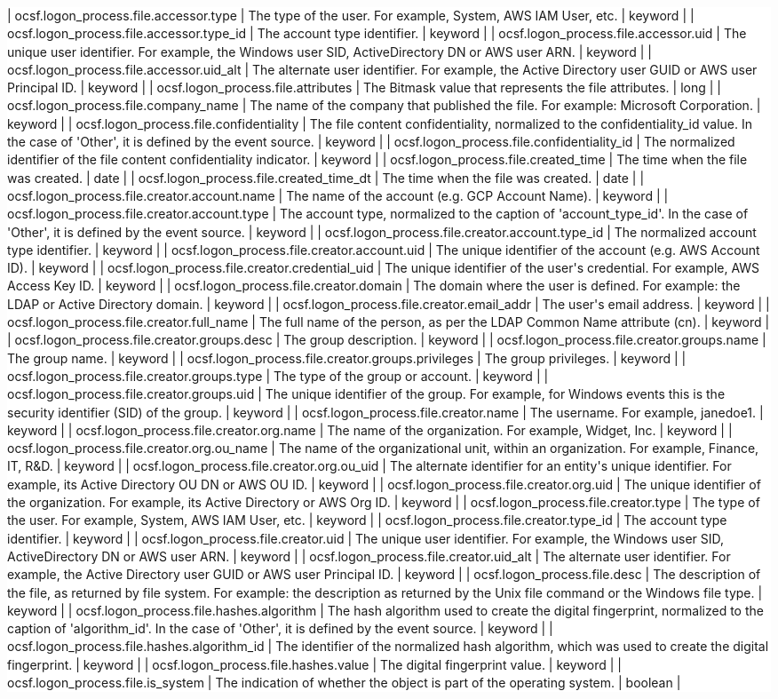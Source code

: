 | ocsf.logon_process.file.accessor.type | The type of the user. For example, System, AWS IAM User, etc. | keyword |
| ocsf.logon_process.file.accessor.type_id | The account type identifier. | keyword |
| ocsf.logon_process.file.accessor.uid | The unique user identifier. For example, the Windows user SID, ActiveDirectory DN or AWS user ARN. | keyword |
| ocsf.logon_process.file.accessor.uid_alt | The alternate user identifier. For example, the Active Directory user GUID or AWS user Principal ID. | keyword |
| ocsf.logon_process.file.attributes | The Bitmask value that represents the file attributes. | long |
| ocsf.logon_process.file.company_name | The name of the company that published the file. For example: Microsoft Corporation. | keyword |
| ocsf.logon_process.file.confidentiality | The file content confidentiality, normalized to the confidentiality_id value. In the case of 'Other', it is defined by the event source. | keyword |
| ocsf.logon_process.file.confidentiality_id | The normalized identifier of the file content confidentiality indicator. | keyword |
| ocsf.logon_process.file.created_time | The time when the file was created. | date |
| ocsf.logon_process.file.created_time_dt | The time when the file was created. | date |
| ocsf.logon_process.file.creator.account.name | The name of the account (e.g. GCP Account Name). | keyword |
| ocsf.logon_process.file.creator.account.type | The account type, normalized to the caption of 'account_type_id'. In the case of 'Other', it is defined by the event source. | keyword |
| ocsf.logon_process.file.creator.account.type_id | The normalized account type identifier. | keyword |
| ocsf.logon_process.file.creator.account.uid | The unique identifier of the account (e.g. AWS Account ID). | keyword |
| ocsf.logon_process.file.creator.credential_uid | The unique identifier of the user's credential. For example, AWS Access Key ID. | keyword |
| ocsf.logon_process.file.creator.domain | The domain where the user is defined. For example: the LDAP or Active Directory domain. | keyword |
| ocsf.logon_process.file.creator.email_addr | The user's email address. | keyword |
| ocsf.logon_process.file.creator.full_name | The full name of the person, as per the LDAP Common Name attribute (cn). | keyword |
| ocsf.logon_process.file.creator.groups.desc | The group description. | keyword |
| ocsf.logon_process.file.creator.groups.name | The group name. | keyword |
| ocsf.logon_process.file.creator.groups.privileges | The group privileges. | keyword |
| ocsf.logon_process.file.creator.groups.type | The type of the group or account. | keyword |
| ocsf.logon_process.file.creator.groups.uid | The unique identifier of the group. For example, for Windows events this is the security identifier (SID) of the group. | keyword |
| ocsf.logon_process.file.creator.name | The username. For example, janedoe1. | keyword |
| ocsf.logon_process.file.creator.org.name | The name of the organization. For example, Widget, Inc. | keyword |
| ocsf.logon_process.file.creator.org.ou_name | The name of the organizational unit, within an organization. For example, Finance, IT, R&D. | keyword |
| ocsf.logon_process.file.creator.org.ou_uid | The alternate identifier for an entity's unique identifier. For example, its Active Directory OU DN or AWS OU ID. | keyword |
| ocsf.logon_process.file.creator.org.uid | The unique identifier of the organization. For example, its Active Directory or AWS Org ID. | keyword |
| ocsf.logon_process.file.creator.type | The type of the user. For example, System, AWS IAM User, etc. | keyword |
| ocsf.logon_process.file.creator.type_id | The account type identifier. | keyword |
| ocsf.logon_process.file.creator.uid | The unique user identifier. For example, the Windows user SID, ActiveDirectory DN or AWS user ARN. | keyword |
| ocsf.logon_process.file.creator.uid_alt | The alternate user identifier. For example, the Active Directory user GUID or AWS user Principal ID. | keyword |
| ocsf.logon_process.file.desc | The description of the file, as returned by file system. For example: the description as returned by the Unix file command or the Windows file type. | keyword |
| ocsf.logon_process.file.hashes.algorithm | The hash algorithm used to create the digital fingerprint, normalized to the caption of 'algorithm_id'. In the case of 'Other', it is defined by the event source. | keyword |
| ocsf.logon_process.file.hashes.algorithm_id | The identifier of the normalized hash algorithm, which was used to create the digital fingerprint. | keyword |
| ocsf.logon_process.file.hashes.value | The digital fingerprint value. | keyword |
| ocsf.logon_process.file.is_system | The indication of whether the object is part of the operating system. | boolean |